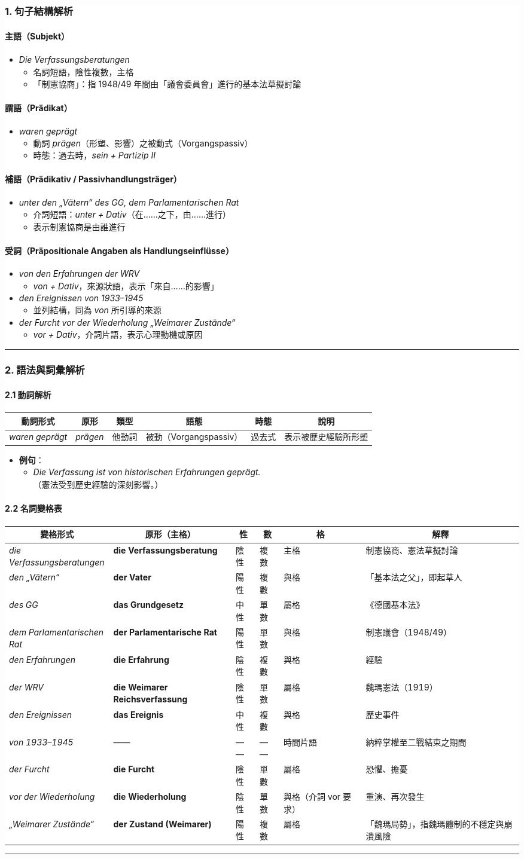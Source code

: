 
### **1. 句子結構解析**

#### **主語（Subjekt）**
- *Die Verfassungsberatungen*  
  - 名詞短語，陰性複數，主格  
  - 「制憲協商」：指 1948/49 年間由「議會委員會」進行的基本法草擬討論

#### **謂語（Prädikat）**
- *waren geprägt*  
  - 動詞 *prägen*（形塑、影響）之被動式（Vorgangspassiv）  
  - 時態：過去時，*sein + Partizip II*

#### **補語（Prädikativ / Passivhandlungsträger）**
- *unter den „Vätern“ des GG, dem Parlamentarischen Rat*  
  - 介詞短語：*unter + Dativ*（在……之下，由……進行）  
  - 表示制憲協商是由誰進行

#### **受詞（Präpositionale Angaben als Handlungseinflüsse）**
- *von den Erfahrungen der WRV*  
  - *von + Dativ*，來源狀語，表示「來自……的影響」  
- *den Ereignissen von 1933–1945*  
  - 並列結構，同為 *von* 所引導的來源  
- *der Furcht vor der Wiederholung „Weimarer Zustände“*  
  - *vor + Dativ*，介詞片語，表示心理動機或原因

---

### **2. 語法與詞彙解析**

#### **2.1 動詞解析**

| 動詞形式 | 原形 | 類型 | 語態 | 時態 | 說明 |
|----------|------|------|------|------|------|
| *waren geprägt* | *prägen* | 他動詞 | 被動（Vorgangspassiv） | 過去式 | 表示被歷史經驗所形塑 |

- **例句**：  
  - *Die Verfassung ist von historischen Erfahrungen geprägt.*  
    （憲法受到歷史經驗的深刻影響。）

#### **2.2 名詞變格表**

| 變格形式 | 原形（主格） | 性 | 數 | 格 | 解釋 |
|----------|--------------|----|----|----|------|
| *die Verfassungsberatungen* | **die Verfassungsberatung** | 陰性 | 複數 | 主格 | 制憲協商、憲法草擬討論 |
| *den „Vätern“* | **der Vater** | 陽性 | 複數 | 與格 | 「基本法之父」，即起草人 |
| *des GG* | **das Grundgesetz** | 中性 | 單數 | 屬格 | 《德國基本法》 |
| *dem Parlamentarischen Rat* | **der Parlamentarische Rat** | 陽性 | 單數 | 與格 | 制憲議會（1948/49） |
| *den Erfahrungen* | **die Erfahrung** | 陰性 | 複數 | 與格 | 經驗 |
| *der WRV* | **die Weimarer Reichsverfassung** | 陰性 | 單數 | 屬格 | 魏瑪憲法（1919） |
| *den Ereignissen* | **das Ereignis** | 中性 | 複數 | 與格 | 歷史事件 |
| *von 1933–1945* | —— | —— | —— | 時間片語 | 納粹掌權至二戰結束之期間 |
| *der Furcht* | **die Furcht** | 陰性 | 單數 | 屬格 | 恐懼、擔憂 |
| *vor der Wiederholung* | **die Wiederholung** | 陰性 | 單數 | 與格（介詞 vor 要求） | 重演、再次發生 |
| *„Weimarer Zustände“* | **der Zustand (Weimarer)** | 陽性 | 複數 | 屬格 | 「魏瑪局勢」，指魏瑪體制的不穩定與崩潰風險 |

---